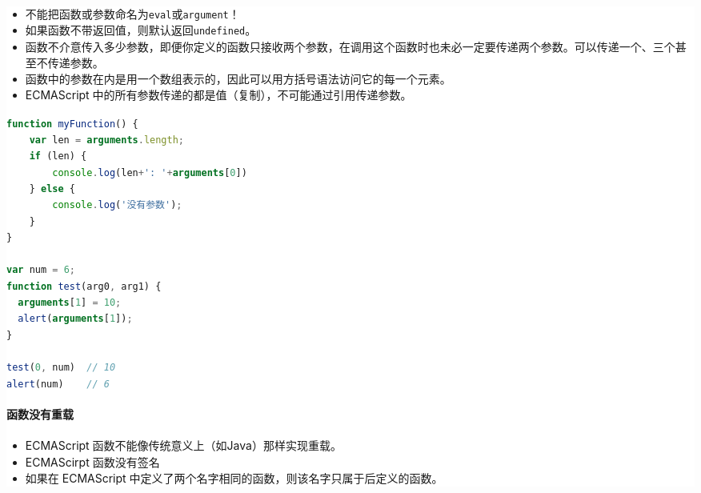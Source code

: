 - 不能把函数或参数命名为`eval`或`argument`！
- 如果函数不带返回值，则默认返回`undefined`。
- 函数不介意传入多少参数，即便你定义的函数只接收两个参数，在调用这个函数时也未必一定要传递两个参数。可以传递一个、三个甚至不传递参数。
- 函数中的参数在内是用一个数组表示的，因此可以用方括号语法访问它的每一个元素。
- ECMAScript 中的所有参数传递的都是值（复制），不可能通过引用传递参数。

```js
function myFunction() {
    var len = arguments.length;
    if (len) {
        console.log(len+': '+arguments[0])
    } else {
        console.log('没有参数');
    }
}

var num = 6;
function test(arg0, arg1) {
  arguments[1] = 10;
  alert(arguments[1]);
}

test(0, num)  // 10
alert(num)    // 6
```

#### 函数没有重载

- ECMAScript 函数不能像传统意义上（如Java）那样实现重载。
- ECMAScirpt 函数没有签名
- 如果在 ECMAScript 中定义了两个名字相同的函数，则该名字只属于后定义的函数。
